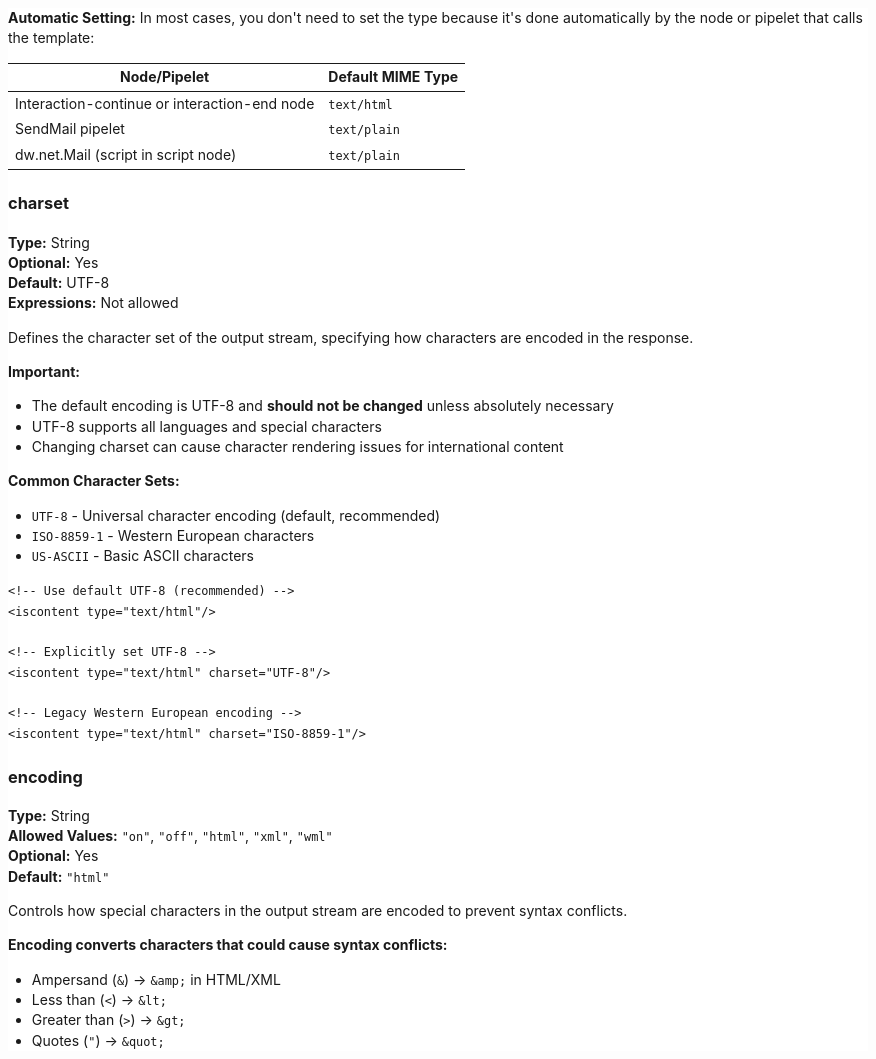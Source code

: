 **Automatic Setting:** In most cases, you don't need to set the type because it's done automatically by the node or pipelet that calls the template:

| Node/Pipelet | Default MIME Type |
|--------------|-------------------|
| Interaction-continue or interaction-end node | `text/html` |
| SendMail pipelet | `text/plain` |
| dw.net.Mail (script in script node) | `text/plain` |

### charset

**Type:** String  
**Optional:** Yes  
**Default:** UTF-8  
**Expressions:** Not allowed

Defines the character set of the output stream, specifying how characters are encoded in the response.

**Important:**
- The default encoding is UTF-8 and **should not be changed** unless absolutely necessary
- UTF-8 supports all languages and special characters
- Changing charset can cause character rendering issues for international content

**Common Character Sets:**
- `UTF-8` - Universal character encoding (default, recommended)
- `ISO-8859-1` - Western European characters
- `US-ASCII` - Basic ASCII characters

```isml
<!-- Use default UTF-8 (recommended) -->
<iscontent type="text/html"/>

<!-- Explicitly set UTF-8 -->
<iscontent type="text/html" charset="UTF-8"/>

<!-- Legacy Western European encoding -->
<iscontent type="text/html" charset="ISO-8859-1"/>
```

### encoding

**Type:** String  
**Allowed Values:** `"on"`, `"off"`, `"html"`, `"xml"`, `"wml"`  
**Optional:** Yes  
**Default:** `"html"`

Controls how special characters in the output stream are encoded to prevent syntax conflicts.

**Encoding converts characters that could cause syntax conflicts:**
- Ampersand (`&`) → `&amp;` in HTML/XML
- Less than (`<`) → `&lt;`
- Greater than (`>`) → `&gt;`
- Quotes (`"`) → `&quot;`

